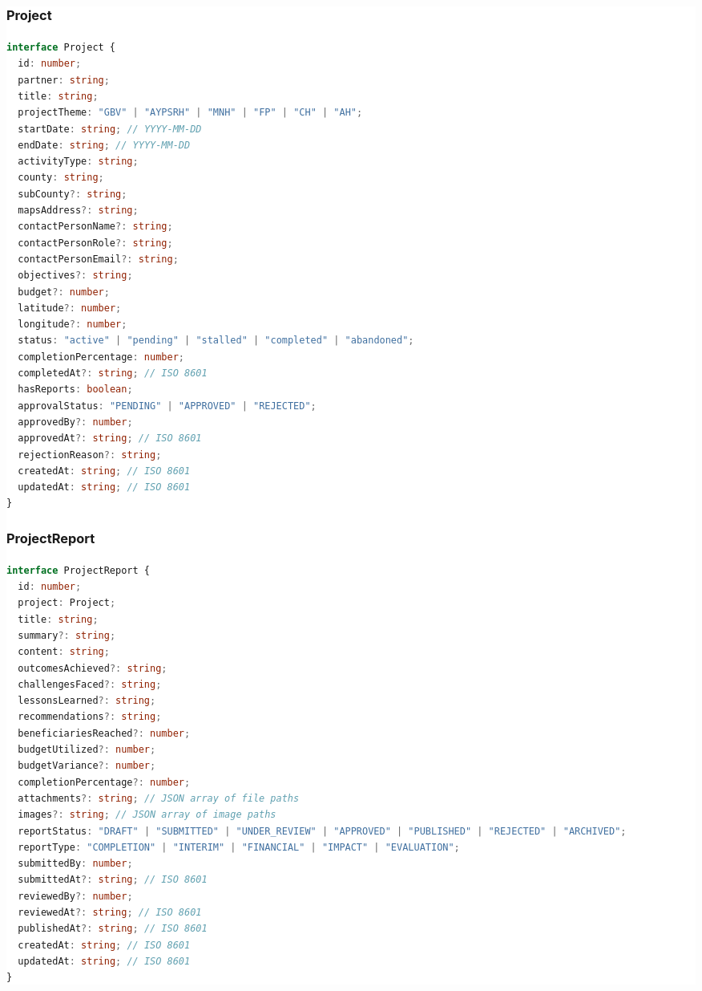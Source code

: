 ### Project

```typescript
interface Project {
  id: number;
  partner: string;
  title: string;
  projectTheme: "GBV" | "AYPSRH" | "MNH" | "FP" | "CH" | "AH";
  startDate: string; // YYYY-MM-DD
  endDate: string; // YYYY-MM-DD
  activityType: string;
  county: string;
  subCounty?: string;
  mapsAddress?: string;
  contactPersonName?: string;
  contactPersonRole?: string;
  contactPersonEmail?: string;
  objectives?: string;
  budget?: number;
  latitude?: number;
  longitude?: number;
  status: "active" | "pending" | "stalled" | "completed" | "abandoned";
  completionPercentage: number;
  completedAt?: string; // ISO 8601
  hasReports: boolean;
  approvalStatus: "PENDING" | "APPROVED" | "REJECTED";
  approvedBy?: number;
  approvedAt?: string; // ISO 8601
  rejectionReason?: string;
  createdAt: string; // ISO 8601
  updatedAt: string; // ISO 8601
}
```

### ProjectReport

```typescript
interface ProjectReport {
  id: number;
  project: Project;
  title: string;
  summary?: string;
  content: string;
  outcomesAchieved?: string;
  challengesFaced?: string;
  lessonsLearned?: string;
  recommendations?: string;
  beneficiariesReached?: number;
  budgetUtilized?: number;
  budgetVariance?: number;
  completionPercentage?: number;
  attachments?: string; // JSON array of file paths
  images?: string; // JSON array of image paths
  reportStatus: "DRAFT" | "SUBMITTED" | "UNDER_REVIEW" | "APPROVED" | "PUBLISHED" | "REJECTED" | "ARCHIVED";
  reportType: "COMPLETION" | "INTERIM" | "FINANCIAL" | "IMPACT" | "EVALUATION";
  submittedBy: number;
  submittedAt?: string; // ISO 8601
  reviewedBy?: number;
  reviewedAt?: string; // ISO 8601
  publishedAt?: string; // ISO 8601
  createdAt: string; // ISO 8601
  updatedAt: string; // ISO 8601
}
```